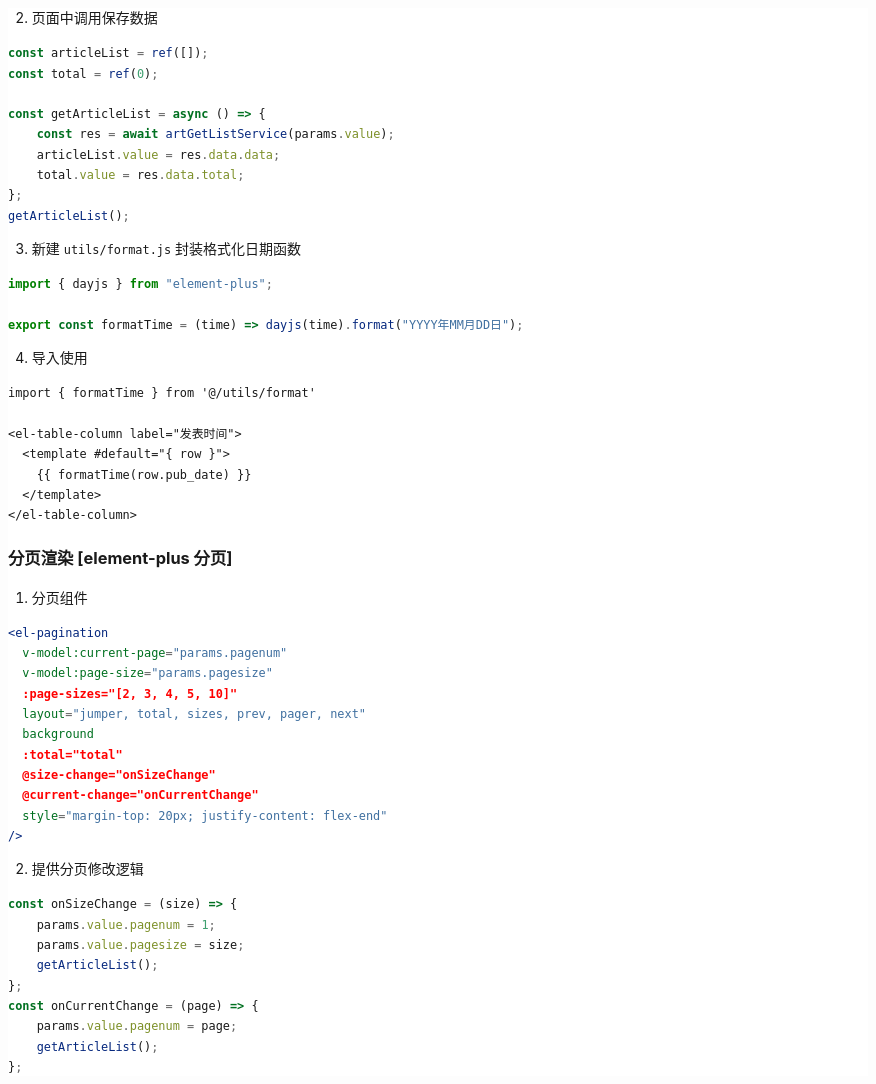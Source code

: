 2. 页面中调用保存数据

```jsx
const articleList = ref([]);
const total = ref(0);

const getArticleList = async () => {
	const res = await artGetListService(params.value);
	articleList.value = res.data.data;
	total.value = res.data.total;
};
getArticleList();
```

3. 新建 `utils/format.js` 封装格式化日期函数

```jsx
import { dayjs } from "element-plus";

export const formatTime = (time) => dayjs(time).format("YYYY年MM月DD日");
```

4. 导入使用

```vue
import { formatTime } from '@/utils/format'

<el-table-column label="发表时间">
  <template #default="{ row }">
    {{ formatTime(row.pub_date) }}
  </template>
</el-table-column>
```

### 分页渲染 [element-plus 分页]

1. 分页组件

```jsx
<el-pagination
  v-model:current-page="params.pagenum"
  v-model:page-size="params.pagesize"
  :page-sizes="[2, 3, 4, 5, 10]"
  layout="jumper, total, sizes, prev, pager, next"
  background
  :total="total"
  @size-change="onSizeChange"
  @current-change="onCurrentChange"
  style="margin-top: 20px; justify-content: flex-end"
/>
```

2. 提供分页修改逻辑

```jsx
const onSizeChange = (size) => {
	params.value.pagenum = 1;
	params.value.pagesize = size;
	getArticleList();
};
const onCurrentChange = (page) => {
	params.value.pagenum = page;
	getArticleList();
};
```
